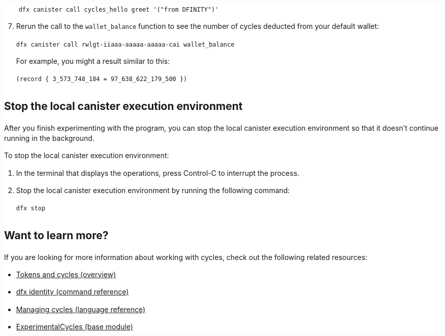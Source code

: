         dfx canister call cycles_hello greet '("from DFINITY")'

7.  Rerun the call to the `wallet_balance` function to see the number of cycles deducted from your default wallet:

        dfx canister call rwlgt-iiaaa-aaaaa-aaaaa-cai wallet_balance

    For example, you might a result similar to this:

        (record { 3_573_748_184 = 97_638_622_179_500 })

## Stop the local canister execution environment

After you finish experimenting with the program, you can stop the local canister execution environment so that it doesn’t continue running in the background.

To stop the local canister execution environment:

1.  In the terminal that displays the operations, press Control-C to interrupt the process.

2.  Stop the local canister execution environment by running the following command:

        dfx stop

## Want to learn more?

If you are looking for more information about working with cycles, check out the following related resources:

-   [Tokens and cycles (overview)](/concepts/tokens-cycles.md)

-   [dfx identity (command reference)](/references/cli-reference/dfx-identity.md)



-   [Managing cycles (language reference)](/motoko/main/cycles.md)

-   [ExperimentalCycles (base module)](/motoko/main/base/ExperimentalCycles.md)
